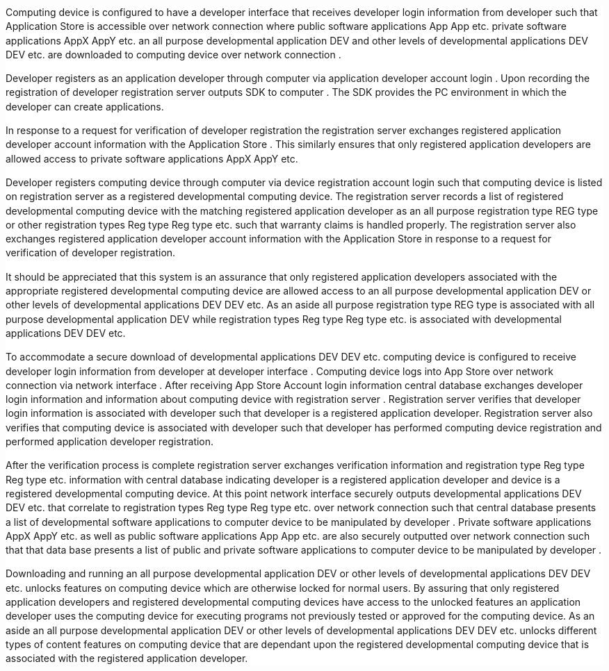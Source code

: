 Computing device is configured to have a developer interface that receives developer login information from developer such that Application Store is accessible over network connection where public software applications App App etc. private software applications AppX AppY etc. an all purpose developmental application DEV and other levels of developmental applications DEV DEV etc. are downloaded to computing device over network connection .

Developer registers as an application developer through computer via application developer account login . Upon recording the registration of developer registration server outputs SDK to computer . The SDK provides the PC environment in which the developer can create applications.

In response to a request for verification of developer registration the registration server exchanges registered application developer account information with the Application Store . This similarly ensures that only registered application developers are allowed access to private software applications AppX AppY etc.

Developer registers computing device through computer via device registration account login such that computing device is listed on registration server as a registered developmental computing device. The registration server records a list of registered developmental computing device with the matching registered application developer as an all purpose registration type REG type or other registration types Reg type Reg type etc. such that warranty claims is handled properly. The registration server also exchanges registered application developer account information with the Application Store in response to a request for verification of developer registration.

It should be appreciated that this system is an assurance that only registered application developers associated with the appropriate registered developmental computing device are allowed access to an all purpose developmental application DEV or other levels of developmental applications DEV DEV etc. As an aside all purpose registration type REG type is associated with all purpose developmental application DEV while registration types Reg type Reg type etc. is associated with developmental applications DEV DEV etc.

To accommodate a secure download of developmental applications DEV DEV etc. computing device is configured to receive developer login information from developer at developer interface . Computing device logs into App Store over network connection via network interface . After receiving App Store Account login information central database exchanges developer login information and information about computing device with registration server . Registration server verifies that developer login information is associated with developer such that developer is a registered application developer. Registration server also verifies that computing device is associated with developer such that developer has performed computing device registration and performed application developer registration.

After the verification process is complete registration server exchanges verification information and registration type Reg type Reg type etc. information with central database indicating developer is a registered application developer and device is a registered developmental computing device. At this point network interface securely outputs developmental applications DEV DEV etc. that correlate to registration types Reg type Reg type etc. over network connection such that central database presents a list of developmental software applications to computer device to be manipulated by developer . Private software applications AppX AppY etc. as well as public software applications App App etc. are also securely outputted over network connection such that that data base presents a list of public and private software applications to computer device to be manipulated by developer .

Downloading and running an all purpose developmental application DEV or other levels of developmental applications DEV DEV etc. unlocks features on computing device which are otherwise locked for normal users. By assuring that only registered application developers and registered developmental computing devices have access to the unlocked features an application developer uses the computing device for executing programs not previously tested or approved for the computing device. As an aside an all purpose developmental application DEV or other levels of developmental applications DEV DEV etc. unlocks different types of content features on computing device that are dependant upon the registered developmental computing device that is associated with the registered application developer.
